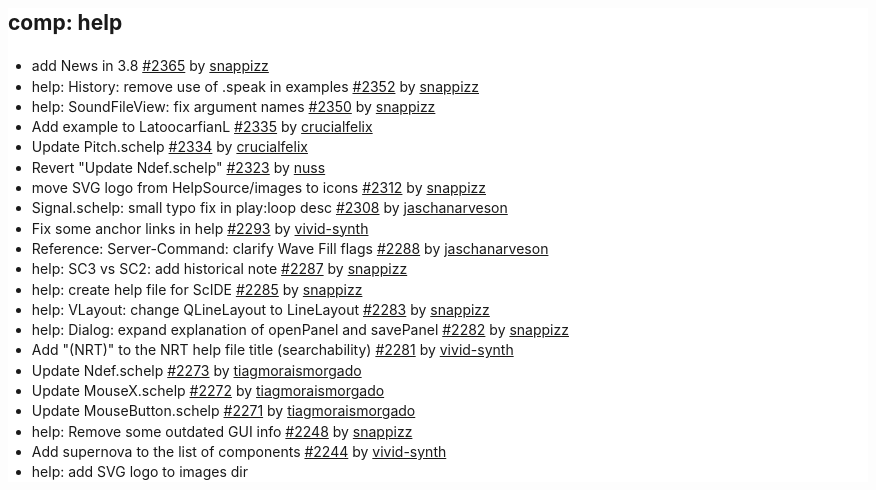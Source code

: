 ##  comp: help

- add News in 3.8
  [#2365](https://github.com/supercollider/supercollider/pull/2365) by [snappizz](https://github.com/snappizz)
- help: History: remove use of .speak in examples
  [#2352](https://github.com/supercollider/supercollider/pull/2352) by [snappizz](https://github.com/snappizz)
- help: SoundFileView: fix argument names
  [#2350](https://github.com/supercollider/supercollider/pull/2350) by [snappizz](https://github.com/snappizz)
- Add example to LatoocarfianL
  [#2335](https://github.com/supercollider/supercollider/pull/2335) by [crucialfelix](https://github.com/crucialfelix)
- Update Pitch.schelp
  [#2334](https://github.com/supercollider/supercollider/pull/2334) by [crucialfelix](https://github.com/crucialfelix)
- Revert "Update Ndef.schelp"
  [#2323](https://github.com/supercollider/supercollider/pull/2323) by [nuss](https://github.com/nuss)
- move SVG logo from HelpSource/images to icons
  [#2312](https://github.com/supercollider/supercollider/pull/2312) by [snappizz](https://github.com/snappizz)
- Signal.schelp: small typo fix in play:loop desc
  [#2308](https://github.com/supercollider/supercollider/pull/2308) by [jaschanarveson](https://github.com/jaschanarveson)
- Fix some anchor links in help
  [#2293](https://github.com/supercollider/supercollider/pull/2293) by [vivid-synth](https://github.com/vivid-synth)
- Reference: Server-Command: clarify Wave Fill flags
  [#2288](https://github.com/supercollider/supercollider/pull/2288) by [jaschanarveson](https://github.com/jaschanarveson)
- help: SC3 vs SC2: add historical note
  [#2287](https://github.com/supercollider/supercollider/pull/2287) by [snappizz](https://github.com/snappizz)
- help: create help file for ScIDE
  [#2285](https://github.com/supercollider/supercollider/pull/2285) by [snappizz](https://github.com/snappizz)
- help: VLayout: change QLineLayout to LineLayout
  [#2283](https://github.com/supercollider/supercollider/pull/2283) by [snappizz](https://github.com/snappizz)
- help: Dialog: expand explanation of openPanel and savePanel
  [#2282](https://github.com/supercollider/supercollider/pull/2282) by [snappizz](https://github.com/snappizz)
- Add "(NRT)" to the NRT help file title (searchability)
  [#2281](https://github.com/supercollider/supercollider/pull/2281) by [vivid-synth](https://github.com/vivid-synth)
- Update Ndef.schelp
  [#2273](https://github.com/supercollider/supercollider/pull/2273) by [tiagmoraismorgado](https://github.com/tiagmoraismorgado)
- Update MouseX.schelp
  [#2272](https://github.com/supercollider/supercollider/pull/2272) by [tiagmoraismorgado](https://github.com/tiagmoraismorgado)
- Update MouseButton.schelp
  [#2271](https://github.com/supercollider/supercollider/pull/2271) by [tiagmoraismorgado](https://github.com/tiagmoraismorgado)
- help: Remove some outdated GUI info
  [#2248](https://github.com/supercollider/supercollider/pull/2248) by [snappizz](https://github.com/snappizz)
- Add supernova to the list of components
  [#2244](https://github.com/supercollider/supercollider/pull/2244) by [vivid-synth](https://github.com/vivid-synth)
- help: add SVG logo to images dir